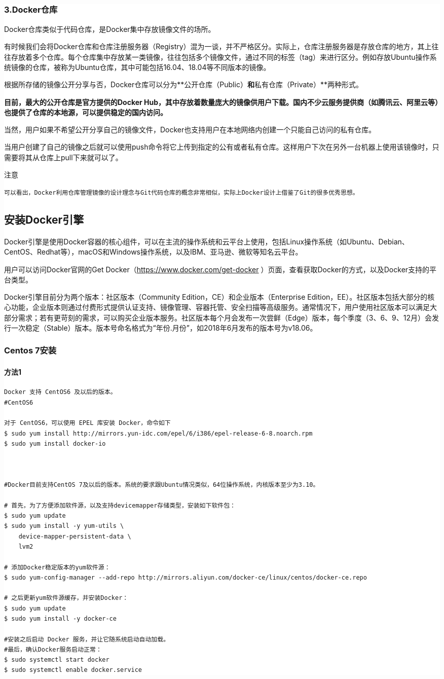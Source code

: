 
### 3.Docker仓库

Docker仓库类似于代码仓库，是Docker集中存放镜像文件的场所。

有时候我们会将Docker仓库和仓库注册服务器（Registry）混为一谈，并不严格区分。实际上，仓库注册服务器是存放仓库的地方，其上往往存放着多个仓库。每个仓库集中存放某一类镜像，往往包括多个镜像文件，通过不同的标签（tag）来进行区分。例如存放Ubuntu操作系统镜像的仓库，被称为Ubuntu仓库，其中可能包括16.04、18.04等不同版本的镜像。

根据所存储的镜像公开分享与否，Docker仓库可以分为**公开仓库（Public）**和**私有仓库（Private）**两种形式。

**目前，最大的公开仓库是官方提供的Docker Hub，其中存放着数量庞大的镜像供用户下载。国内不少云服务提供商（如腾讯云、阿里云等）也提供了仓库的本地源，可以提供稳定的国内访问。**

当然，用户如果不希望公开分享自己的镜像文件，Docker也支持用户在本地网络内创建一个只能自己访问的私有仓库。

当用户创建了自己的镜像之后就可以使用push命令将它上传到指定的公有或者私有仓库。这样用户下次在另外一台机器上使用该镜像时，只需要将其从仓库上pull下来就可以了。



 注意

`可以看出，Docker利用仓库管理镜像的设计理念与Git代码仓库的概念非常相似，实际上Docker设计上借鉴了Git的很多优秀思想。`



## 安装Docker引擎

Docker引擎是使用Docker容器的核心组件，可以在主流的操作系统和云平台上使用，包括Linux操作系统（如Ubuntu、Debian、CentOS、Redhat等），macOS和Windows操作系统，以及IBM、亚马逊、微软等知名云平台。

用户可以访问Docker官网的Get Docker（<https://www.docker.com/get-docker> ）页面，查看获取Docker的方式，以及Docker支持的平台类型。

Docker引擎目前分为两个版本：社区版本（Community Edition，CE）和企业版本（Enterprise Edition，EE）。社区版本包括大部分的核心功能，企业版本则通过付费形式提供认证支持、镜像管理、容器托管、安全扫描等高级服务。通常情况下，用户使用社区版本可以满足大部分需求；若有更苛刻的需求，可以购买企业版本服务。社区版本每个月会发布一次尝鲜（Edge）版本，每个季度（3、6、9、12月）会发行一次稳定（Stable）版本。版本号命名格式为“年份.月份”，如2018年6月发布的版本号为v18.06。

### Centos 7安装

#### 方法1
``` shell
Docker 支持 CentOS6 及以后的版本。
#CentOS6

对于 CentOS6，可以使用 EPEL 库安装 Docker，命令如下
$ sudo yum install http://mirrors.yun-idc.com/epel/6/i386/epel-release-6-8.noarch.rpm
$ sudo yum install docker-io



#Docker目前支持CentOS 7及以后的版本。系统的要求跟Ubuntu情况类似，64位操作系统，内核版本至少为3.10。

# 首先，为了方便添加软件源，以及支持devicemapper存储类型，安装如下软件包：
$ sudo yum update
$ sudo yum install -y yum-utils \
    device-mapper-persistent-data \
    lvm2
    
# 添加Docker稳定版本的yum软件源：
$ sudo yum-config-manager --add-repo http://mirrors.aliyun.com/docker-ce/linux/centos/docker-ce.repo

# 之后更新yum软件源缓存，并安装Docker：
$ sudo yum update
$ sudo yum install -y docker-ce

#安装之后启动 Docker 服务，并让它随系统启动自动加载。
#最后，确认Docker服务启动正常：
$ sudo systemctl start docker
$ sudo systemctl enable docker.service
```
